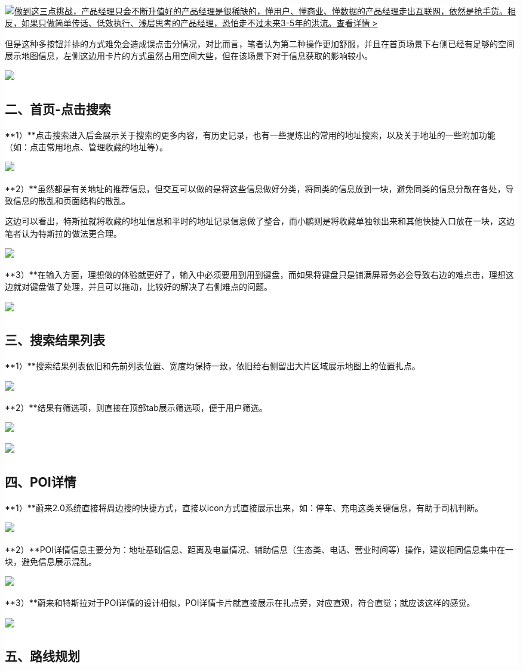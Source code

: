 [![](https://image.woshipm.com/2023/07/27/1788a218-2c7f-11ee-b91f-00163e0b5ff3.png)做到这三点挑战，产品经理只会不断升值好的产品经理是很稀缺的，懂用户、懂商业、懂数据的产品经理走出互联网，依然是抢手货。相反，如果只做简单传话、低效执行、浅层思考的产品经理，恐怕走不过未来3-5年的洪流。查看详情 >](https://ke.qidianla.com/courses/bcpm)

但是这种多按钮并排的方式难免会造成误点击分情况，对比而言，笔者认为第二种操作更加舒服，并且在首页场景下右侧已经有足够的空间展示地图信息，左侧这边用卡片的方式虽然占用空间大些，但在该场景下对于信息获取的影响较小。

![](https://image.woshipm.com/wp-files/2023/08/7m1ZsJJ6V5QtdtsxfaRR.png)

## 二、首页-点击搜索

**1）**点击搜索进入后会展示关于搜索的更多内容，有历史记录，也有一些提炼出的常用的地址搜索，以及关于地址的一些附加功能（如：点击常用地点、管理收藏的地址等）。

![](https://image.woshipm.com/wp-files/2023/08/54kqO6WuySnHjVt606HP.png)

**2）**虽然都是有关地址的推荐信息，但交互可以做的是将这些信息做好分类，将同类的信息放到一块，避免同类的信息分散在各处，导致信息的散乱和页面结构的散乱。

这边可以看出，特斯拉就将收藏的地址信息和平时的地址记录信息做了整合，而小鹏则是将收藏单独领出来和其他快捷入口放在一块，这边笔者认为特斯拉的做法更合理。

![](https://image.woshipm.com/wp-files/2023/08/DwAJV4E3qNihAcHcm3Sp.png)

**3）**在输入方面，理想做的体验就更好了，输入中必须要用到用到键盘，而如果将键盘只是铺满屏幕务必会导致右边的难点击，理想这边就对键盘做了处理，并且可以拖动，比较好的解决了右侧难点的问题。

![](https://image.woshipm.com/wp-files/2023/08/wsrLao9idWV8yBiowuu0.png)

## 三、搜索结果列表

**1）**搜索结果列表依旧和先前列表位置、宽度均保持一致，依旧给右侧留出大片区域展示地图上的位置扎点。

![](https://image.woshipm.com/wp-files/2023/08/vOzumFqKHi9QhV5E0rJz.png)

**2）**结果有筛选项，则直接在顶部tab展示筛选项，便于用户筛选。

![](https://image.woshipm.com/wp-files/2023/08/B1g9vEQpbYRteBOYRH5H.png)

![](https://image.woshipm.com/wp-files/2023/08/DDAAOYNSaqdDRva7nHYd.png)

## 四、POI详情

**1）**蔚来2.0系统直接将周边搜的快捷方式，直接以icon方式直接展示出来，如：停车、充电这类关键信息，有助于司机判断。

![](https://image.woshipm.com/wp-files/2023/08/WfvIAcDXE8a35QLztacr.png)

**2）**POI详情信息主要分为：地址基础信息、距离及电量情况、辅助信息（生态类、电话、营业时间等）操作，建议相同信息集中在一块，避免信息展示混乱。

![](https://image.woshipm.com/wp-files/2023/08/QsVXtlRGxVpHp6hzsAlb.png)

**3）**蔚来和特斯拉对于POI详情的设计相似，POI详情卡片就直接展示在扎点旁，对应直观，符合直觉；就应该这样的感觉。

![](https://image.woshipm.com/wp-files/2023/08/FDZpTTthK7dvl1ynM4hZ.png)

## 五、路线规划
